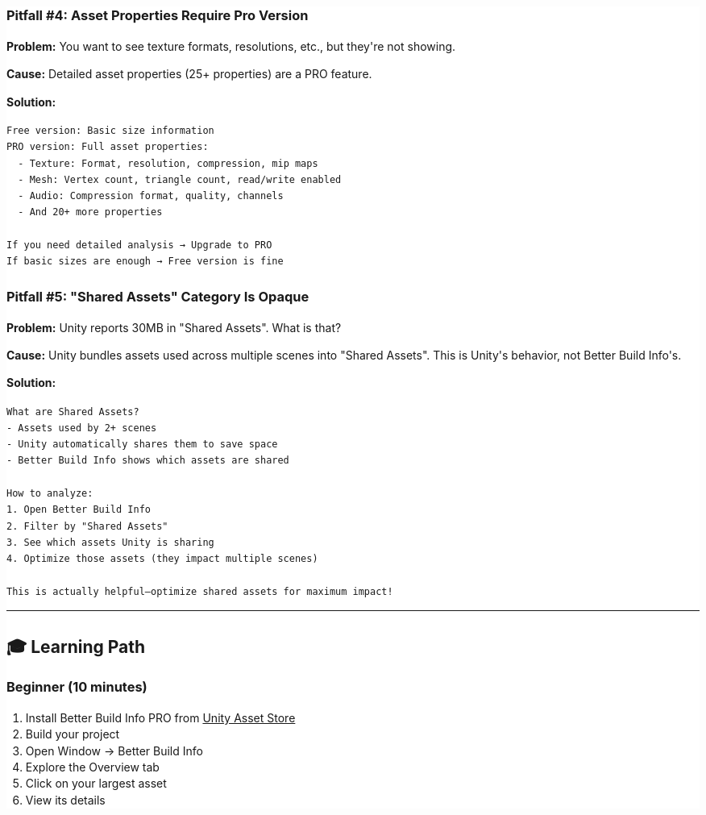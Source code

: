 ### Pitfall #4: Asset Properties Require Pro Version

**Problem:** You want to see texture formats, resolutions, etc., but they're not showing.

**Cause:** Detailed asset properties (25+ properties) are a PRO feature.

**Solution:**

```
Free version: Basic size information
PRO version: Full asset properties:
  - Texture: Format, resolution, compression, mip maps
  - Mesh: Vertex count, triangle count, read/write enabled
  - Audio: Compression format, quality, channels
  - And 20+ more properties

If you need detailed analysis → Upgrade to PRO
If basic sizes are enough → Free version is fine
```

### Pitfall #5: "Shared Assets" Category Is Opaque

**Problem:** Unity reports 30MB in "Shared Assets". What is that?

**Cause:** Unity bundles assets used across multiple scenes into "Shared Assets". This is Unity's
behavior, not Better Build Info's.

**Solution:**

```
What are Shared Assets?
- Assets used by 2+ scenes
- Unity automatically shares them to save space
- Better Build Info shows which assets are shared

How to analyze:
1. Open Better Build Info
2. Filter by "Shared Assets"
3. See which assets Unity is sharing
4. Optimize those assets (they impact multiple scenes)

This is actually helpful—optimize shared assets for maximum impact!
```

---

## 🎓 Learning Path

### Beginner (10 minutes)

1. Install Better Build Info PRO from
   [Unity Asset Store](https://assetstore.unity.com/packages/tools/utilities/better-build-info-pro-report-tool-72579)
2. Build your project
3. Open Window → Better Build Info
4. Explore the Overview tab
5. Click on your largest asset
6. View its details
